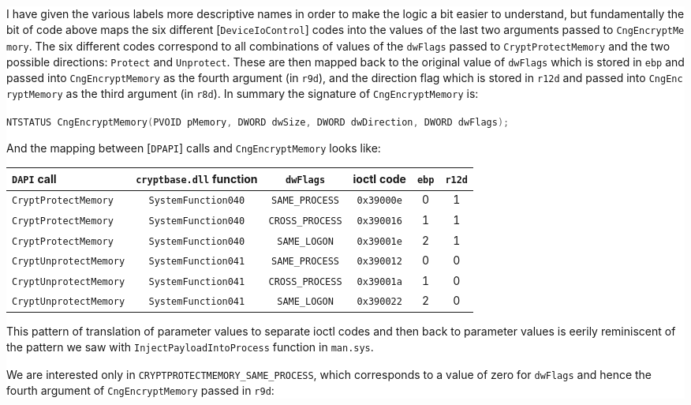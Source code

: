 I have given the various labels more descriptive names in order to make the logic a bit easier to understand,
but fundamentally the bit of code above maps the six different [`DeviceIoControl`] codes into the values of
 the last two arguments passed to `CngEncryptMemory`. The six different codes correspond to all combinations
 of values of the `dwFlags` passed to `CryptProtectMemory` and the two possible directions: `Protect`
 and `Unprotect`. These are
then mapped back to the original value of `dwFlags` which is stored in `ebp` and passed into `CngEncryptMemory`
as the fourth argument (in `r9d`), and the direction flag which is stored in `r12d` and passed into `CngEncryptMemory` as the
third argument (in `r8d`). In summary the signature of `CngEncryptMemory` is:

```c++
NTSTATUS CngEncryptMemory(PVOID pMemory, DWORD dwSize, DWORD dwDirection, DWORD dwFlags);
```

And the mapping between [`DPAPI`] calls and `CngEncryptMemory` looks like:

|`DAPI` call|`cryptbase.dll` function|`dwFlags`|ioctl code|`ebp`|`r12d`|
|:---------|:----:|:--------:|:---------:|:---:|:----:|
|`CryptProtectMemory`|`SystemFunction040`|`SAME_PROCESS`|`0x39000e`|0|1|
|`CryptProtectMemory`|`SystemFunction040`|`CROSS_PROCESS`|`0x390016`|1|1|
|`CryptProtectMemory`|`SystemFunction040`|`SAME_LOGON`|`0x39001e`|2|1|
|`CryptUnprotectMemory`|`SystemFunction041`|`SAME_PROCESS`|`0x390012`|0|0|
|`CryptUnprotectMemory`|`SystemFunction041`|`CROSS_PROCESS`|`0x39001a`|1|0|
|`CryptUnprotectMemory`|`SystemFunction041`|`SAME_LOGON`|`0x390022`|2|0|

This pattern of translation of parameter values to separate ioctl codes and then back
to parameter values is eerily reminiscent of the pattern we saw with `InjectPayloadIntoProcess` function
in `man.sys`.

We are interested only in `CRYPTPROTECTMEMORY_SAME_PROCESS`, which corresponds to a value of zero for
`dwFlags` and hence the fourth argument of `CngEncryptMemory` passed in `r9d`:
